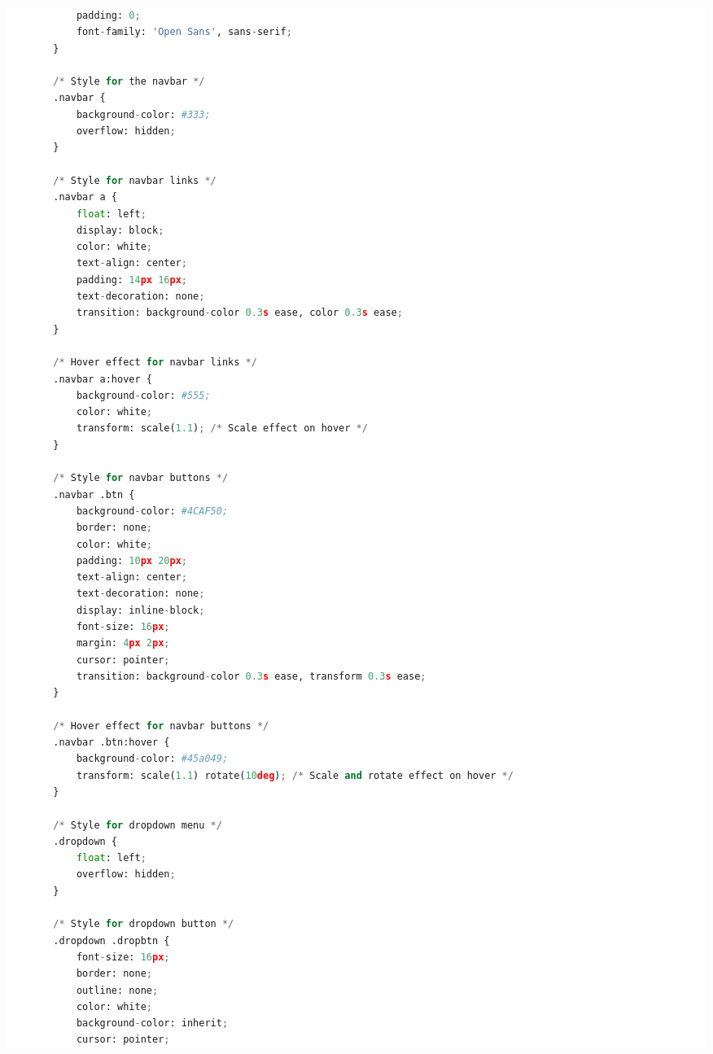 ```python
            padding: 0;
            font-family: 'Open Sans', sans-serif;
        }

        /* Style for the navbar */
        .navbar {
            background-color: #333;
            overflow: hidden;
        }

        /* Style for navbar links */
        .navbar a {
            float: left;
            display: block;
            color: white;
            text-align: center;
            padding: 14px 16px;
            text-decoration: none;
            transition: background-color 0.3s ease, color 0.3s ease;
        }

        /* Hover effect for navbar links */
        .navbar a:hover {
            background-color: #555;
            color: white;
            transform: scale(1.1); /* Scale effect on hover */
        }

        /* Style for navbar buttons */
        .navbar .btn {
            background-color: #4CAF50;
            border: none;
            color: white;
            padding: 10px 20px;
            text-align: center;
            text-decoration: none;
            display: inline-block;
            font-size: 16px;
            margin: 4px 2px;
            cursor: pointer;
            transition: background-color 0.3s ease, transform 0.3s ease;
        }

        /* Hover effect for navbar buttons */
        .navbar .btn:hover {
            background-color: #45a049;
            transform: scale(1.1) rotate(10deg); /* Scale and rotate effect on hover */
        }

        /* Style for dropdown menu */
        .dropdown {
            float: left;
            overflow: hidden;
        }

        /* Style for dropdown button */
        .dropdown .dropbtn {
            font-size: 16px;
            border: none;
            outline: none;
            color: white;
            background-color: inherit;
            cursor: pointer;
```
